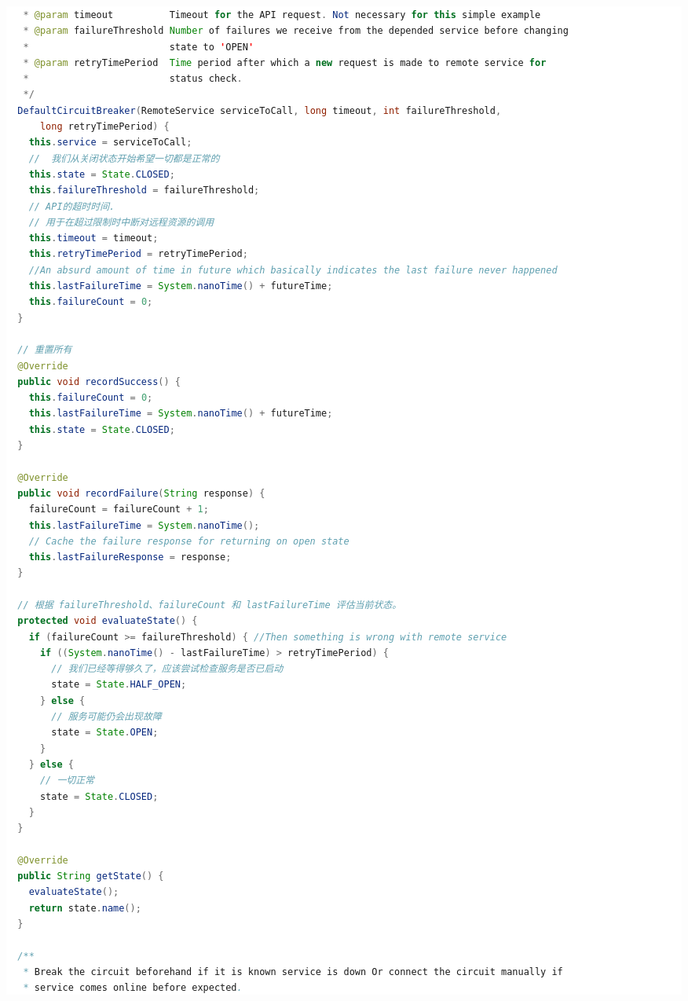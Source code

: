 ```java
   * @param timeout          Timeout for the API request. Not necessary for this simple example
   * @param failureThreshold Number of failures we receive from the depended service before changing
   *                         state to 'OPEN'
   * @param retryTimePeriod  Time period after which a new request is made to remote service for
   *                         status check.
   */
  DefaultCircuitBreaker(RemoteService serviceToCall, long timeout, int failureThreshold,
      long retryTimePeriod) {
    this.service = serviceToCall;
    //  我们从关闭状态开始希望一切都是正常的
    this.state = State.CLOSED;
    this.failureThreshold = failureThreshold;
    // API的超时时间.
    // 用于在超过限制时中断对远程资源的调用
    this.timeout = timeout;
    this.retryTimePeriod = retryTimePeriod;
    //An absurd amount of time in future which basically indicates the last failure never happened
    this.lastFailureTime = System.nanoTime() + futureTime;
    this.failureCount = 0;
  }

  // 重置所有
  @Override
  public void recordSuccess() {
    this.failureCount = 0;
    this.lastFailureTime = System.nanoTime() + futureTime;
    this.state = State.CLOSED;
  }

  @Override
  public void recordFailure(String response) {
    failureCount = failureCount + 1;
    this.lastFailureTime = System.nanoTime();
    // Cache the failure response for returning on open state
    this.lastFailureResponse = response;
  }

  // 根据 failureThreshold、failureCount 和 lastFailureTime 评估当前状态。
  protected void evaluateState() {
    if (failureCount >= failureThreshold) { //Then something is wrong with remote service
      if ((System.nanoTime() - lastFailureTime) > retryTimePeriod) {
        // 我们已经等得够久了，应该尝试检查服务是否已启动
        state = State.HALF_OPEN;
      } else {
        // 服务可能仍会出现故障
        state = State.OPEN;
      }
    } else {
      // 一切正常
      state = State.CLOSED;
    }
  }

  @Override
  public String getState() {
    evaluateState();
    return state.name();
  }

  /**
   * Break the circuit beforehand if it is known service is down Or connect the circuit manually if
   * service comes online before expected.
```